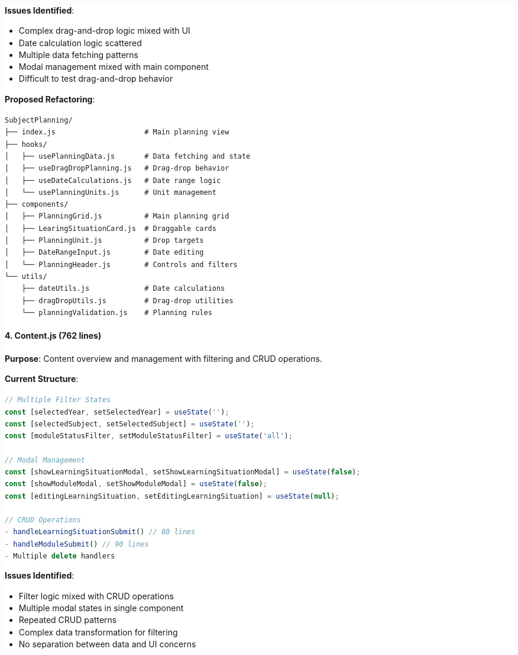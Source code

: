 **Issues Identified**:
- Complex drag-and-drop logic mixed with UI
- Date calculation logic scattered
- Multiple data fetching patterns
- Modal management mixed with main component
- Difficult to test drag-and-drop behavior

**Proposed Refactoring**:
```
SubjectPlanning/
├── index.js                     # Main planning view
├── hooks/
│   ├── usePlanningData.js       # Data fetching and state
│   ├── useDragDropPlanning.js   # Drag-drop behavior
│   ├── useDateCalculations.js   # Date range logic
│   └── usePlanningUnits.js      # Unit management
├── components/
│   ├── PlanningGrid.js          # Main planning grid
│   ├── LearingSituationCard.js  # Draggable cards
│   ├── PlanningUnit.js          # Drop targets
│   ├── DateRangeInput.js        # Date editing
│   └── PlanningHeader.js        # Controls and filters
└── utils/
    ├── dateUtils.js             # Date calculations
    ├── dragDropUtils.js         # Drag-drop utilities
    └── planningValidation.js    # Planning rules
```

#### 4. Content.js (762 lines)

**Purpose**: Content overview and management with filtering and CRUD operations.

**Current Structure**:
```javascript
// Multiple Filter States
const [selectedYear, setSelectedYear] = useState('');
const [selectedSubject, setSelectedSubject] = useState('');
const [moduleStatusFilter, setModuleStatusFilter] = useState('all');

// Modal Management
const [showLearningSituationModal, setShowLearningSituationModal] = useState(false);
const [showModuleModal, setShowModuleModal] = useState(false);
const [editingLearningSituation, setEditingLearningSituation] = useState(null);

// CRUD Operations
- handleLearningSituationSubmit() // 80 lines
- handleModuleSubmit() // 90 lines
- Multiple delete handlers
```

**Issues Identified**:
- Filter logic mixed with CRUD operations
- Multiple modal states in single component
- Repeated CRUD patterns
- Complex data transformation for filtering
- No separation between data and UI concerns
